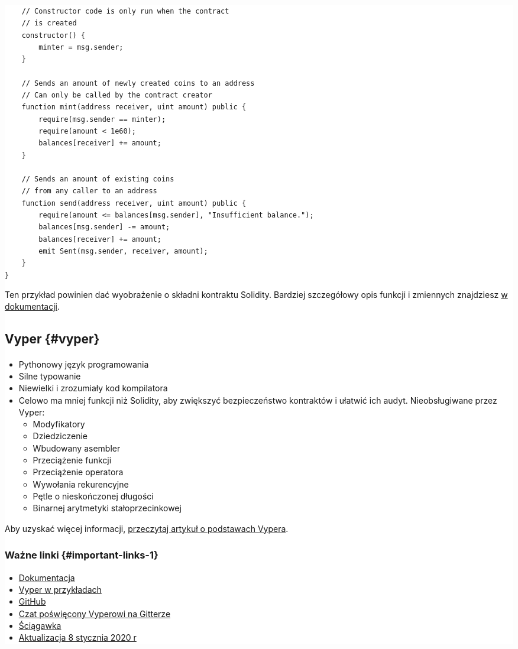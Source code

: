 ```solidity
    // Constructor code is only run when the contract
    // is created
    constructor() {
        minter = msg.sender;
    }

    // Sends an amount of newly created coins to an address
    // Can only be called by the contract creator
    function mint(address receiver, uint amount) public {
        require(msg.sender == minter);
        require(amount < 1e60);
        balances[receiver] += amount;
    }

    // Sends an amount of existing coins
    // from any caller to an address
    function send(address receiver, uint amount) public {
        require(amount <= balances[msg.sender], "Insufficient balance.");
        balances[msg.sender] -= amount;
        balances[receiver] += amount;
        emit Sent(msg.sender, receiver, amount);
    }
}
```

Ten przykład powinien dać wyobrażenie o składni kontraktu Solidity. Bardziej szczegółowy opis funkcji i zmiennych znajdziesz [w dokumentacji](https://docs.soliditylang.org/en/latest/contracts.html).

## Vyper {#vyper}

- Pythonowy język programowania
- Silne typowanie
- Niewielki i zrozumiały kod kompilatora
- Celowo ma mniej funkcji niż Solidity, aby zwiększyć bezpieczeństwo kontraktów i ułatwić ich audyt. Nieobsługiwane przez Vyper:
  - Modyfikatory
  - Dziedziczenie
  - Wbudowany asembler
  - Przeciążenie funkcji
  - Przeciążenie operatora
  - Wywołania rekurencyjne
  - Pętle o nieskończonej długości
  - Binarnej arytmetyki stałoprzecinkowej

Aby uzyskać więcej informacji, [przeczytaj artykuł o podstawach Vypera](https://vyper.readthedocs.io/en/latest/index.html).

### Ważne linki {#important-links-1}

- [Dokumentacja](https://vyper.readthedocs.io)
- [Vyper w przykładach](https://vyper.readthedocs.io/en/latest/vyper-by-example.html)
- [GitHub](https://github.com/vyperlang/vyper)
- [Czat poświęcony Vyperowi na Gitterze](https://gitter.im/vyperlang/community)
- [Ściągawka](https://reference.auditless.com/cheatsheet)
- [Aktualizacja 8 stycznia 2020 r](https://blog.ethereum.org/2020/01/08/update-on-the-vyper-compiler)
